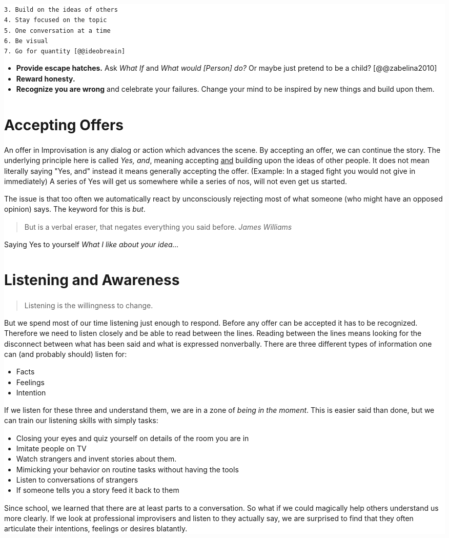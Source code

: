     3. Build on the ideas of others
    4. Stay focused on the topic
    5. One conversation at a time
    6. Be visual
    7. Go for quantity [@@ideobreain]
* **Provide escape hatches.** Ask *What If* and *What would [Person] do?* Or maybe just pretend to be a child? [@@zabelina2010]
* **Reward honesty.** 
* **Recognize you are wrong** and celebrate your failures. Change your mind to be inspired by new things and build upon them.

# Accepting Offers
An offer in Improvisation is any dialog or action which advances the scene. 
By accepting an offer, we can continue the story. The underlying principle here is called *Yes, and*, meaning accepting <u>and</u> building upon the ideas of other people. It does not mean literally saying "Yes, and" instead it means generally accepting the offer. (Example: In a staged fight you would not give in immediately)
A series of Yes will get us somewhere while a series of nos, will not even get us started.

The issue is that too often we automatically react by unconsciously rejecting most of what someone (who might have an opposed opinion) says. The keyword for this is *but*.
> But is a verbal eraser, that negates everything you said before.  <cite>James Williams</cite>


Saying Yes to yourself
*What I like about your idea...* 

# Listening and Awareness
> Listening is the willingness to change. 

But we spend most of our time listening just enough to respond.
Before any offer can be accepted it has to be recognized. Therefore we need to listen closely and be able to read between the lines. Reading between the lines means looking for the disconnect between what has been said and what is expressed nonverbally.  There are three different types of information one can (and probably should) listen for:

* Facts
* Feelings
* Intention


If we listen for these three and understand them, we are in a zone of *being in the moment*. This is easier said than done, but we can train our listening skills with simply tasks:

* Closing your eyes and quiz yourself on details of the room you are in
* Imitate people on TV
* Watch strangers and invent stories about them.
* Mimicking your behavior on routine tasks without having the tools
* Listen to conversations of strangers
* If someone tells you a story feed it back to them 


Since school, we learned that there are at least parts to a conversation. So what if we could magically help others understand us more clearly. 
If we look at professional improvisers and listen to they actually say, we are surprised to find that they often articulate their intentions, feelings or desires blatantly.
